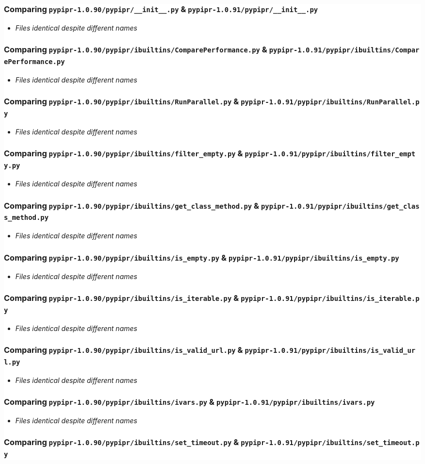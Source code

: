 ```diff
```

### Comparing `pypipr-1.0.90/pypipr/__init__.py` & `pypipr-1.0.91/pypipr/__init__.py`

 * *Files identical despite different names*

### Comparing `pypipr-1.0.90/pypipr/ibuiltins/ComparePerformance.py` & `pypipr-1.0.91/pypipr/ibuiltins/ComparePerformance.py`

 * *Files identical despite different names*

### Comparing `pypipr-1.0.90/pypipr/ibuiltins/RunParallel.py` & `pypipr-1.0.91/pypipr/ibuiltins/RunParallel.py`

 * *Files identical despite different names*

### Comparing `pypipr-1.0.90/pypipr/ibuiltins/filter_empty.py` & `pypipr-1.0.91/pypipr/ibuiltins/filter_empty.py`

 * *Files identical despite different names*

### Comparing `pypipr-1.0.90/pypipr/ibuiltins/get_class_method.py` & `pypipr-1.0.91/pypipr/ibuiltins/get_class_method.py`

 * *Files identical despite different names*

### Comparing `pypipr-1.0.90/pypipr/ibuiltins/is_empty.py` & `pypipr-1.0.91/pypipr/ibuiltins/is_empty.py`

 * *Files identical despite different names*

### Comparing `pypipr-1.0.90/pypipr/ibuiltins/is_iterable.py` & `pypipr-1.0.91/pypipr/ibuiltins/is_iterable.py`

 * *Files identical despite different names*

### Comparing `pypipr-1.0.90/pypipr/ibuiltins/is_valid_url.py` & `pypipr-1.0.91/pypipr/ibuiltins/is_valid_url.py`

 * *Files identical despite different names*

### Comparing `pypipr-1.0.90/pypipr/ibuiltins/ivars.py` & `pypipr-1.0.91/pypipr/ibuiltins/ivars.py`

 * *Files identical despite different names*

### Comparing `pypipr-1.0.90/pypipr/ibuiltins/set_timeout.py` & `pypipr-1.0.91/pypipr/ibuiltins/set_timeout.py`
